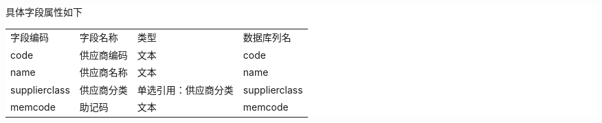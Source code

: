 具体字段属性如下

<table>

 <tr>

 <td>字段编码</td>

 <td>字段名称</td>

 <td>类型</td>

 <td>数据库列名</td>

 </tr>

 <tr>

 <td>code</td>

 <td>供应商编码</td>

 <td>文本</td>

 <td>code</td>

 </tr>

 <tr>

 <td>name</td>

<td>供应商名称</td>

<td>文本</td>

<td>name</td>

 </tr>

 <tr>

 <td>supplierclass</td>

<td>供应商分类</td>

<td>单选引用：供应商分类</td>

<td>supplierclass</td>

 </tr>

 <tr>

 <td>memcode</td>

 <td>助记码</td>

 <td>文本</td>

 <td>memcode</td>

 </tr>

 <tr>
